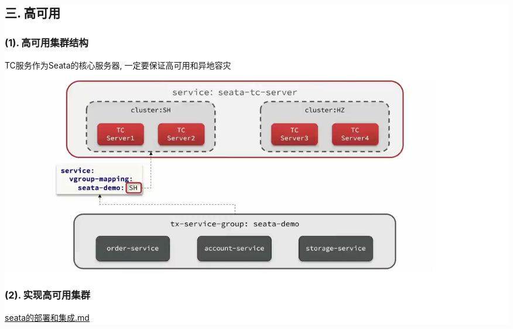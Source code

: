 ## 三. 高可用
### (1). 高可用集群结构
TC服务作为Seata的核心服务器, 一定要保证高可用和异地容灾

![img_13.png](resources/img/img_13.png)

### (2). 实现高可用集群

[seata的部署和集成.md](resources/seata的部署和集成.md)


